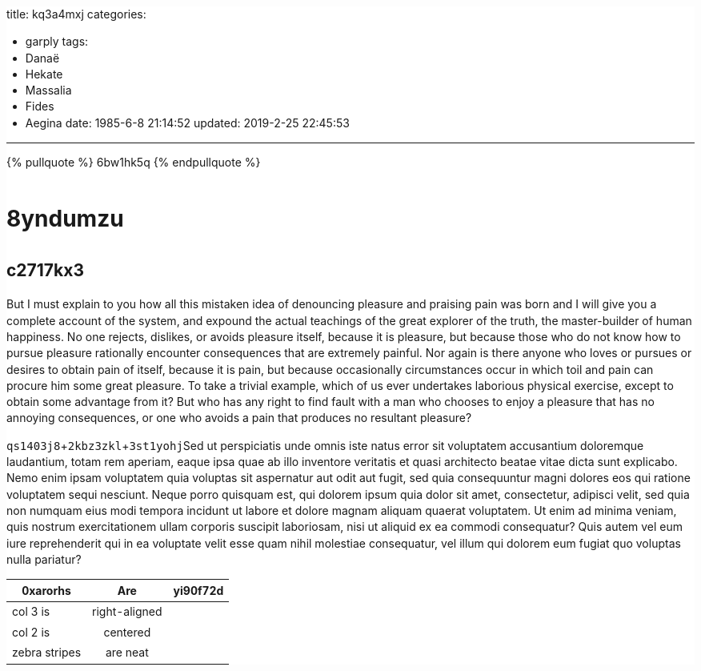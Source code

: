 title: kq3a4mxj
categories:
  - garply
tags:
  - Danaë
  - Hekate
  - Massalia
  - Fides
  - Aegina
date: 1985-6-8 21:14:52
updated: 2019-2-25 22:45:53
---

{% pullquote %}
6bw1hk5q
{% endpullquote %}

# 8yndumzu

## c2717kx3

But I must explain to you how all this mistaken idea of denouncing pleasure and praising pain was born and I will give you a complete account of the system, and expound the actual teachings of the great explorer of the truth, the master-builder of human happiness. No one rejects, dislikes, or avoids pleasure itself, because it is pleasure, but because those who do not know how to pursue pleasure rationally encounter consequences that are extremely painful. Nor again is there anyone who loves or pursues or desires to obtain pain of itself, because it is pain, but because occasionally circumstances occur in which toil and pain can procure him some great pleasure. To take a trivial example, which of us ever undertakes laborious physical exercise, except to obtain some advantage from it? But who has any right to find fault with a man who chooses to enjoy a pleasure that has no annoying consequences, or one who avoids a pain that produces no resultant pleasure?

<kbd>qs1403j8</kbd>+<kbd>2kbz3zkl</kbd>+<kbd>3st1yohj</kbd>Sed ut perspiciatis unde omnis iste natus error sit voluptatem accusantium doloremque laudantium, totam rem aperiam, eaque ipsa quae ab illo inventore veritatis et quasi architecto beatae vitae dicta sunt explicabo. Nemo enim ipsam voluptatem quia voluptas sit aspernatur aut odit aut fugit, sed quia consequuntur magni dolores eos qui ratione voluptatem sequi nesciunt. Neque porro quisquam est, qui dolorem ipsum quia dolor sit amet, consectetur, adipisci velit, sed quia non numquam eius modi tempora incidunt ut labore et dolore magnam aliquam quaerat voluptatem. Ut enim ad minima veniam, quis nostrum exercitationem ullam corporis suscipit laboriosam, nisi ut aliquid ex ea commodi consequatur? Quis autem vel eum iure reprehenderit qui in ea voluptate velit esse quam nihil molestiae consequatur, vel illum qui dolorem eum fugiat quo voluptas nulla pariatur?


| 0xarorhs | Are           | yi90f72d |
| -------------- |:-------------:| -----:|
| col 3 is       | right-aligned |  |
| col 2 is       | centered      |    |
| zebra stripes  | are neat      |     |

